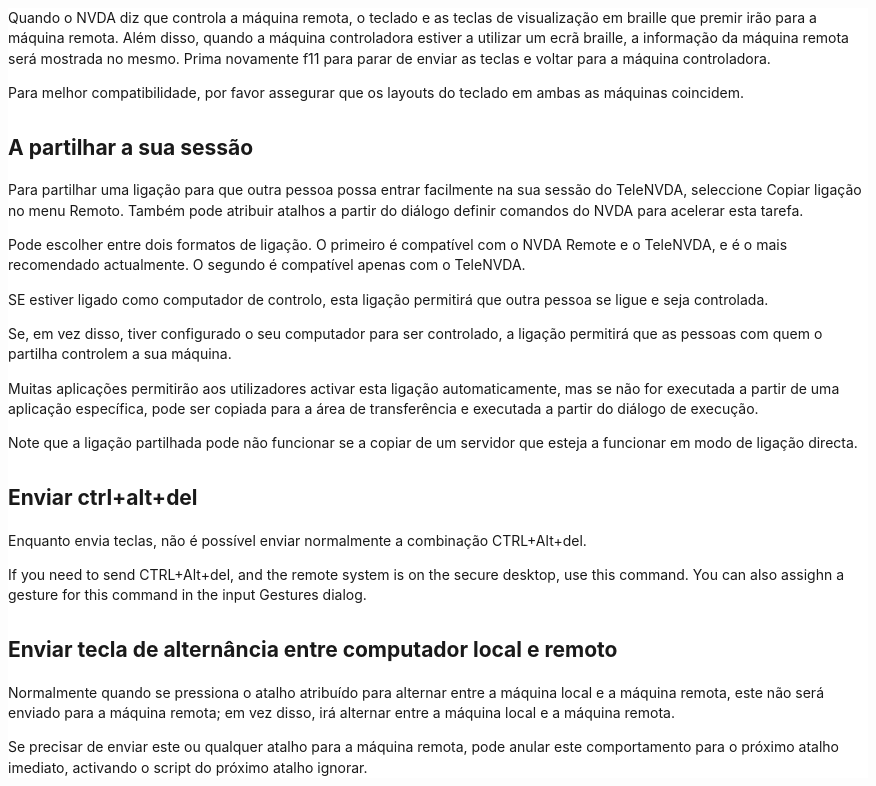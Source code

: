 Quando o NVDA diz que controla a máquina remota, o teclado e as teclas de
visualização em braille que premir irão para a máquina remota. Além disso,
quando a máquina controladora estiver a utilizar um ecrã braille, a
informação da máquina remota será mostrada no mesmo. Prima novamente f11
para parar de enviar as teclas e voltar para a máquina controladora.

Para melhor compatibilidade, por favor assegurar que os layouts do teclado
em ambas as máquinas coincidem.

## A partilhar a sua sessão

Para partilhar uma ligação para que outra pessoa possa entrar facilmente na
sua sessão do TeleNVDA, seleccione Copiar ligação no menu Remoto. Também
pode atribuir atalhos a partir do diálogo definir comandos do NVDA para
acelerar esta tarefa.

Pode escolher entre dois formatos de ligação. O primeiro é compatível com o
NVDA Remote e o TeleNVDA, e é o mais recomendado actualmente. O segundo é
compatível apenas com o TeleNVDA.

SE estiver ligado como computador de controlo, esta ligação permitirá que
outra pessoa se ligue e seja controlada.

Se, em vez disso, tiver configurado o seu computador para ser controlado, a
ligação permitirá que as pessoas com quem o partilha controlem a sua
máquina.

Muitas aplicações permitirão aos utilizadores activar esta ligação
automaticamente, mas se não for executada a partir de uma aplicação
específica, pode ser copiada para a área de transferência e executada a
partir do diálogo de execução.

Note que a ligação partilhada pode não funcionar se a copiar de um servidor
que esteja a funcionar em modo de ligação directa.

## Enviar ctrl+alt+del

Enquanto envia teclas, não é possível enviar normalmente a combinação
CTRL+Alt+del.

If you need to send CTRL+Alt+del, and the remote system is on the secure
desktop, use this command. You can also assighn a gesture for this command
in the input Gestures dialog.

## Enviar tecla de alternância entre computador local e remoto

Normalmente quando se pressiona o atalho atribuído para alternar entre a
máquina local e a máquina remota, este não será enviado para a máquina
remota; em vez disso, irá alternar entre a máquina local e a máquina remota.

Se precisar de enviar este ou qualquer atalho para a máquina remota, pode
anular este comportamento para o próximo atalho imediato, activando o script
do próximo atalho ignorar.
